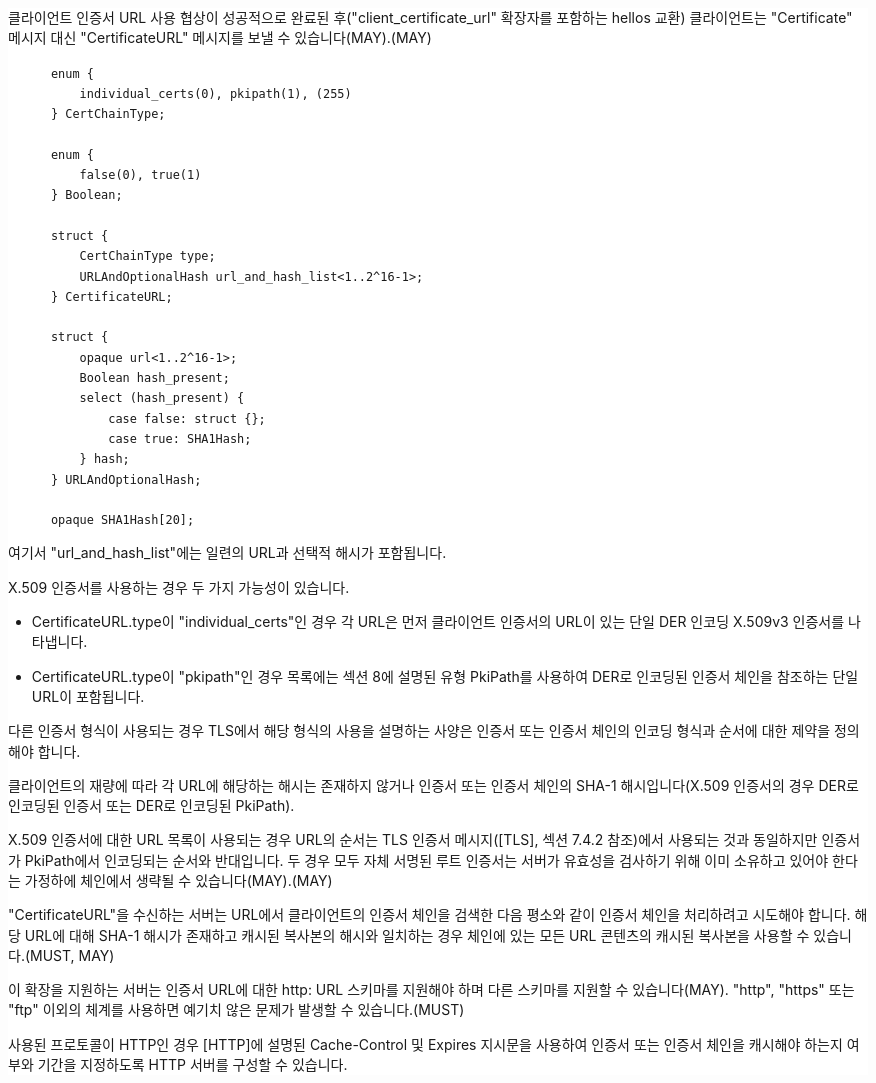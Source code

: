 클라이언트 인증서 URL 사용 협상이 성공적으로 완료된 후\("client\_certificate\_url" 확장자를 포함하는 hellos 교환\) 클라이언트는 "Certificate" 메시지 대신 "CertificateURL" 메시지를 보낼 수 있습니다\(MAY\).\(MAY\)

```text
      enum {
          individual_certs(0), pkipath(1), (255)
      } CertChainType;

      enum {
          false(0), true(1)
      } Boolean;

      struct {
          CertChainType type;
          URLAndOptionalHash url_and_hash_list<1..2^16-1>;
      } CertificateURL;

      struct {
          opaque url<1..2^16-1>;
          Boolean hash_present;
          select (hash_present) {
              case false: struct {};
              case true: SHA1Hash;
          } hash;
      } URLAndOptionalHash;

      opaque SHA1Hash[20];
```

여기서 "url\_and\_hash\_list"에는 일련의 URL과 선택적 해시가 포함됩니다.

X.509 인증서를 사용하는 경우 두 가지 가능성이 있습니다.

- CertificateURL.type이 "individual\_certs"인 경우 각 URL은 먼저 클라이언트 인증서의 URL이 있는 단일 DER 인코딩 X.509v3 인증서를 나타냅니다.

- CertificateURL.type이 "pkipath"인 경우 목록에는 섹션 8에 설명된 유형 PkiPath를 사용하여 DER로 인코딩된 인증서 체인을 참조하는 단일 URL이 포함됩니다.

다른 인증서 형식이 사용되는 경우 TLS에서 해당 형식의 사용을 설명하는 사양은 인증서 또는 인증서 체인의 인코딩 형식과 순서에 대한 제약을 정의해야 합니다.

클라이언트의 재량에 따라 각 URL에 해당하는 해시는 존재하지 않거나 인증서 또는 인증서 체인의 SHA-1 해시입니다\(X.509 인증서의 경우 DER로 인코딩된 인증서 또는 DER로 인코딩된 PkiPath\).

X.509 인증서에 대한 URL 목록이 사용되는 경우 URL의 순서는 TLS 인증서 메시지\(\[TLS\], 섹션 7.4.2 참조\)에서 사용되는 것과 동일하지만 인증서가 PkiPath에서 인코딩되는 순서와 반대입니다. 두 경우 모두 자체 서명된 루트 인증서는 서버가 유효성을 검사하기 위해 이미 소유하고 있어야 한다는 가정하에 체인에서 생략될 수 있습니다\(MAY\).\(MAY\)

"CertificateURL"을 수신하는 서버는 URL에서 클라이언트의 인증서 체인을 검색한 다음 평소와 같이 인증서 체인을 처리하려고 시도해야 합니다. 해당 URL에 대해 SHA-1 해시가 존재하고 캐시된 복사본의 해시와 일치하는 경우 체인에 있는 모든 URL 콘텐츠의 캐시된 복사본을 사용할 수 있습니다.\(MUST, MAY\)

이 확장을 지원하는 서버는 인증서 URL에 대한 http: URL 스키마를 지원해야 하며 다른 스키마를 지원할 수 있습니다\(MAY\). "http", "https" 또는 "ftp" 이외의 체계를 사용하면 예기치 않은 문제가 발생할 수 있습니다.\(MUST\)

사용된 프로토콜이 HTTP인 경우 \[HTTP\]에 설명된 Cache-Control 및 Expires 지시문을 사용하여 인증서 또는 인증서 체인을 캐시해야 하는지 여부와 기간을 지정하도록 HTTP 서버를 구성할 수 있습니다.

